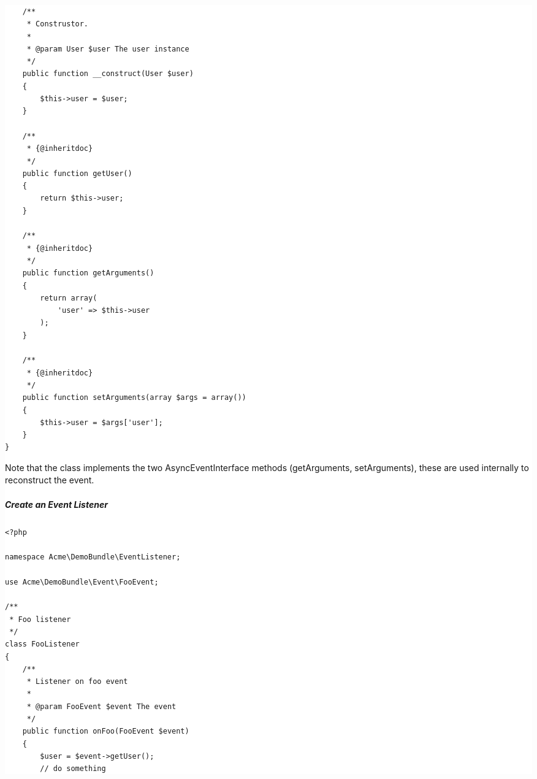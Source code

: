 ```
    /**
     * Construstor.
     *
     * @param User $user The user instance
     */
    public function __construct(User $user)
    {
        $this->user = $user;
    }

    /**
     * {@inheritdoc}
     */
    public function getUser()
    {
        return $this->user;
    }

    /**
     * {@inheritdoc}
     */
    public function getArguments()
    {
        return array(
            'user' => $this->user
        );
    }

    /**
     * {@inheritdoc}
     */
    public function setArguments(array $args = array())
    {
        $this->user = $args['user'];
    }
}
```

Note that the class implements the two AsyncEventInterface methods (getArguments, setArguments), these are used internally to reconstruct the event.

##### Create an Event Listener

```
<?php

namespace Acme\DemoBundle\EventListener;

use Acme\DemoBundle\Event\FooEvent;

/**
 * Foo listener
 */
class FooListener
{
    /**
     * Listener on foo event
     *
     * @param FooEvent $event The event
     */
    public function onFoo(FooEvent $event)
    {
        $user = $event->getUser();
        // do something
```